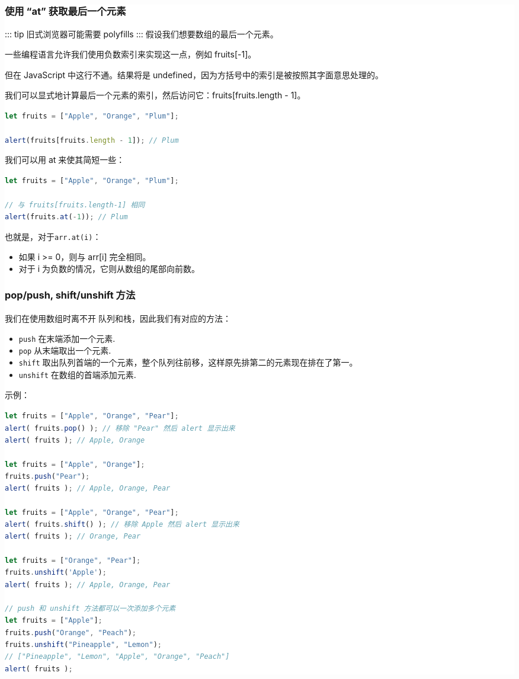### 使用 “at” 获取最后一个元素

::: tip
旧式浏览器可能需要 polyfills
:::
假设我们想要数组的最后一个元素。

一些编程语言允许我们使用负数索引来实现这一点，例如 fruits[-1]。

但在 JavaScript 中这行不通。结果将是 undefined，因为方括号中的索引是被按照其字面意思处理的。

我们可以显式地计算最后一个元素的索引，然后访问它：fruits[fruits.length - 1]。

```javascript
let fruits = ["Apple", "Orange", "Plum"];

alert(fruits[fruits.length - 1]); // Plum
```

我们可以用 at 来使其简短一些：

```javascript
let fruits = ["Apple", "Orange", "Plum"];

// 与 fruits[fruits.length-1] 相同
alert(fruits.at(-1)); // Plum
```

也就是，对于`arr.at(i)`：

- 如果 i >= 0，则与 arr[i] 完全相同。
- 对于 i 为负数的情况，它则从数组的尾部向前数。

### pop/push, shift/unshift 方法

我们在使用数组时离不开 队列和栈，因此我们有对应的方法：

- `push` 在末端添加一个元素.
- `pop` 从末端取出一个元素.
- `shift` 取出队列首端的一个元素，整个队列往前移，这样原先排第二的元素现在排在了第一。
- `unshift` 在数组的首端添加元素.

示例：

```JavaScript
let fruits = ["Apple", "Orange", "Pear"];
alert( fruits.pop() ); // 移除 "Pear" 然后 alert 显示出来
alert( fruits ); // Apple, Orange

let fruits = ["Apple", "Orange"];
fruits.push("Pear");
alert( fruits ); // Apple, Orange, Pear

let fruits = ["Apple", "Orange", "Pear"];
alert( fruits.shift() ); // 移除 Apple 然后 alert 显示出来
alert( fruits ); // Orange, Pear

let fruits = ["Orange", "Pear"];
fruits.unshift('Apple');
alert( fruits ); // Apple, Orange, Pear

// push 和 unshift 方法都可以一次添加多个元素
let fruits = ["Apple"];
fruits.push("Orange", "Peach");
fruits.unshift("Pineapple", "Lemon");
// ["Pineapple", "Lemon", "Apple", "Orange", "Peach"]
alert( fruits );
```


  [Symbol.isConcatSpreadable]: true,